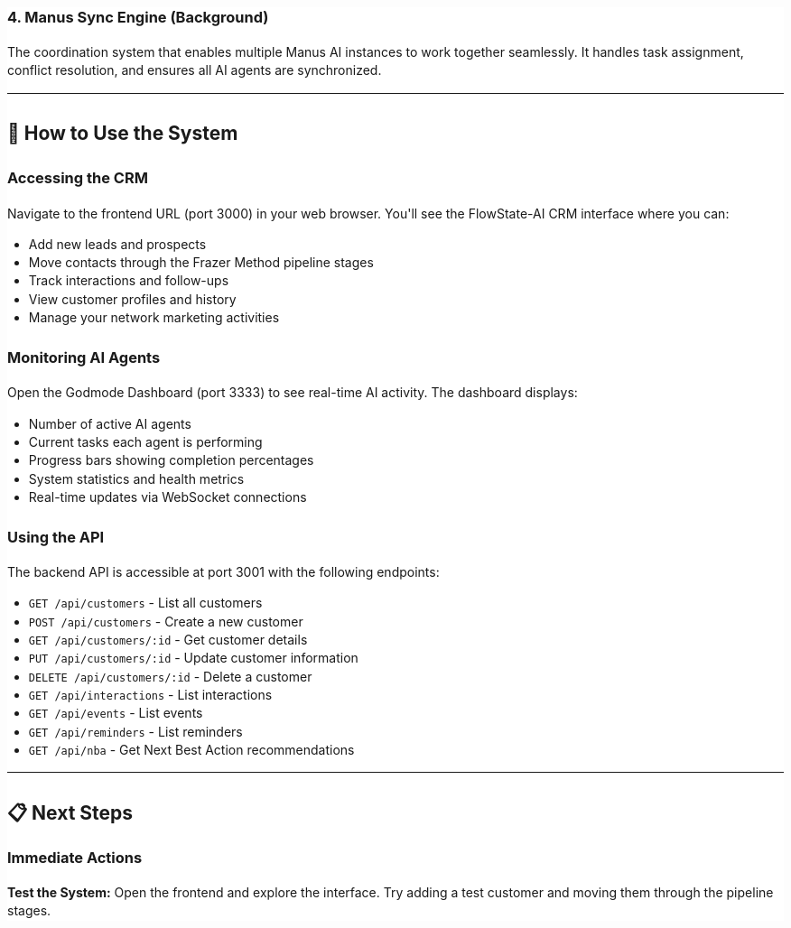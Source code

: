 ### 4. Manus Sync Engine (Background)
The coordination system that enables multiple Manus AI instances to work together seamlessly. It handles task assignment, conflict resolution, and ensures all AI agents are synchronized.

---

## 🔧 How to Use the System

### Accessing the CRM

Navigate to the frontend URL (port 3000) in your web browser. You'll see the FlowState-AI CRM interface where you can:

- Add new leads and prospects
- Move contacts through the Frazer Method pipeline stages
- Track interactions and follow-ups
- View customer profiles and history
- Manage your network marketing activities

### Monitoring AI Agents

Open the Godmode Dashboard (port 3333) to see real-time AI activity. The dashboard displays:

- Number of active AI agents
- Current tasks each agent is performing
- Progress bars showing completion percentages
- System statistics and health metrics
- Real-time updates via WebSocket connections

### Using the API

The backend API is accessible at port 3001 with the following endpoints:

- `GET /api/customers` - List all customers
- `POST /api/customers` - Create a new customer
- `GET /api/customers/:id` - Get customer details
- `PUT /api/customers/:id` - Update customer information
- `DELETE /api/customers/:id` - Delete a customer
- `GET /api/interactions` - List interactions
- `GET /api/events` - List events
- `GET /api/reminders` - List reminders
- `GET /api/nba` - Get Next Best Action recommendations

---

## 📋 Next Steps

### Immediate Actions

**Test the System:** Open the frontend and explore the interface. Try adding a test customer and moving them through the pipeline stages.

